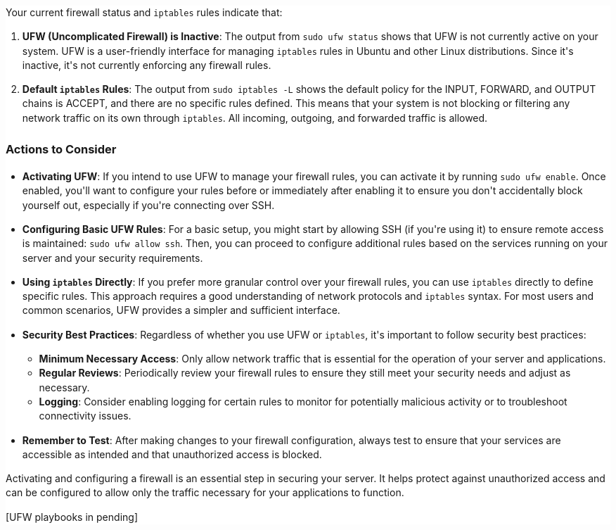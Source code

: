 Your current firewall status and `iptables` rules indicate that:

1. **UFW (Uncomplicated Firewall) is Inactive**: The output from `sudo ufw status` shows that UFW is not currently active on your system. UFW is a user-friendly interface for managing `iptables` rules in Ubuntu and other Linux distributions. Since it's inactive, it's not currently enforcing any firewall rules.

2. **Default `iptables` Rules**: The output from `sudo iptables -L` shows the default policy for the INPUT, FORWARD, and OUTPUT chains is ACCEPT, and there are no specific rules defined. This means that your system is not blocking or filtering any network traffic on its own through `iptables`. All incoming, outgoing, and forwarded traffic is allowed.

### Actions to Consider

- **Activating UFW**: If you intend to use UFW to manage your firewall rules, you can activate it by running `sudo ufw enable`. Once enabled, you'll want to configure your rules before or immediately after enabling it to ensure you don't accidentally block yourself out, especially if you're connecting over SSH.

- **Configuring Basic UFW Rules**: For a basic setup, you might start by allowing SSH (if you're using it) to ensure remote access is maintained: `sudo ufw allow ssh`. Then, you can proceed to configure additional rules based on the services running on your server and your security requirements.

- **Using `iptables` Directly**: If you prefer more granular control over your firewall rules, you can use `iptables` directly to define specific rules. This approach requires a good understanding of network protocols and `iptables` syntax. For most users and common scenarios, UFW provides a simpler and sufficient interface.

- **Security Best Practices**: Regardless of whether you use UFW or `iptables`, it's important to follow security best practices:

  - **Minimum Necessary Access**: Only allow network traffic that is essential for the operation of your server and applications.
  - **Regular Reviews**: Periodically review your firewall rules to ensure they still meet your security needs and adjust as necessary.
  - **Logging**: Consider enabling logging for certain rules to monitor for potentially malicious activity or to troubleshoot connectivity issues.

- **Remember to Test**: After making changes to your firewall configuration, always test to ensure that your services are accessible as intended and that unauthorized access is blocked.

Activating and configuring a firewall is an essential step in securing your server. It helps protect against unauthorized access and can be configured to allow only the traffic necessary for your applications to function.

[UFW playbooks in pending]
